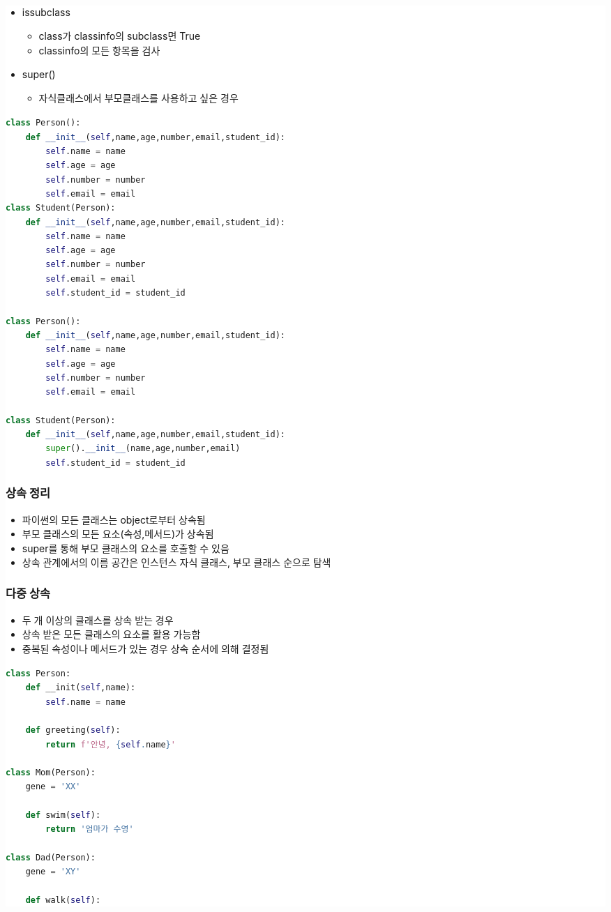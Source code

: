 - issubclass
  - class가 classinfo의 subclass면 True
  - classinfo의 모든 항목을 검사

- super()
  - 자식클래스에서 부모클래스를 사용하고 싶은 경우
```python
class Person():
    def __init__(self,name,age,number,email,student_id):
        self.name = name
        self.age = age
        self.number = number
        self.email = email
class Student(Person):
    def __init__(self,name,age,number,email,student_id):
        self.name = name
        self.age = age
        self.number = number
        self.email = email
        self.student_id = student_id

class Person():
    def __init__(self,name,age,number,email,student_id):
        self.name = name
        self.age = age
        self.number = number
        self.email = email

class Student(Person):
    def __init__(self,name,age,number,email,student_id):
        super().__init__(name,age,number,email)
        self.student_id = student_id

```

### 상속 정리
- 파이썬의 모든 클래스는 object로부터 상속됨
- 부모 클래스의 모든 요소(속성,메서드)가 상속됨
- super를 통해 부모 클래스의 요소를 호출할 수 있음
- 상속 관계에서의 이름 공간은 인스턴스 자식 클래스, 부모 클래스 순으로 탐색

### 다중 상속
- 두 개 이상의 클래스를 상속 받는 경우
- 상속 받은 모든 클래스의 요소를 활용 가능함
- 중복된 속성이나 메서드가 있는 경우 상속 순서에 의해 결정됨


```python
class Person:
    def __init(self,name):
        self.name = name

    def greeting(self):
        return f'안녕, {self.name}'

class Mom(Person):
    gene = 'XX'

    def swim(self):
        return '엄마가 수영'

class Dad(Person):
    gene = 'XY'

    def walk(self):
```